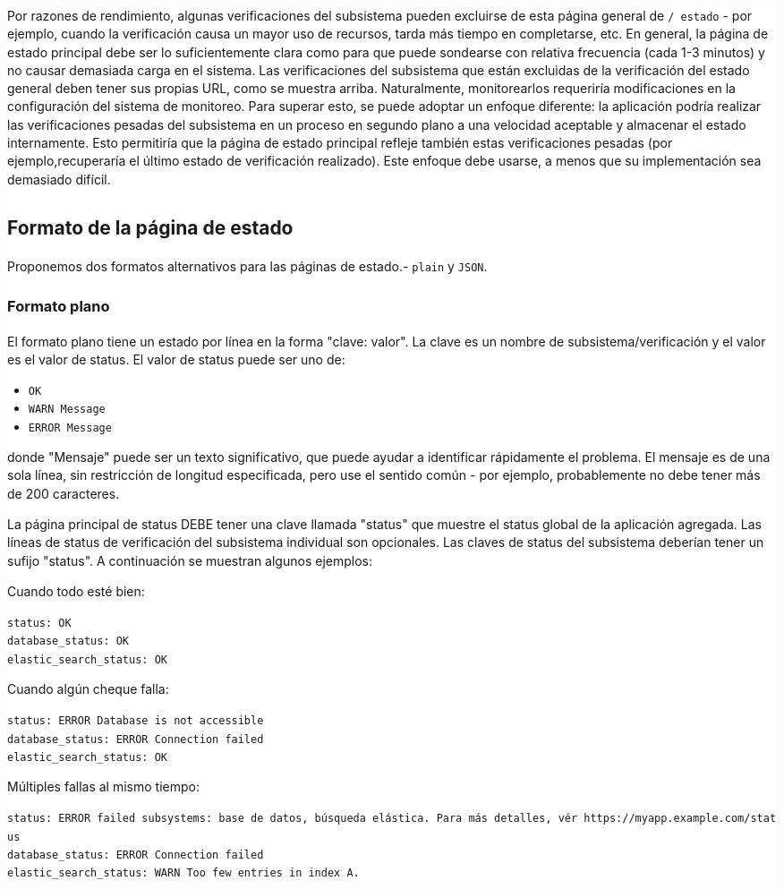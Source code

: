 Por razones de rendimiento, algunas verificaciones del subsistema pueden excluirse de esta página general de `/ estado` - por ejemplo, cuando la verificación causa un mayor uso de recursos, tarda más tiempo en completarse, etc. En general, la página de estado principal debe ser lo suficientemente clara como para que puede sondearse con relativa frecuencia (cada 1-3 minutos) y no causar demasiada carga en el sistema. Las verificaciones del subsistema que están excluidas de la verificación del estado general deben tener sus propias URL, como se muestra arriba. Naturalmente, monitorearlos requeriría modificaciones en la configuración del sistema de monitoreo. Para superar esto, se puede adoptar un enfoque diferente: la aplicación podría realizar las verificaciones pesadas del subsistema en un proceso en segundo plano a una velocidad aceptable y almacenar el estado internamente. Esto permitiría que la página de estado principal refleje también estas verificaciones pesadas (por ejemplo,recuperaría el último estado de verificación realizado). Este enfoque debe usarse, a menos que su implementación sea demasiado difícil.

## Formato de la página de estado

Proponemos dos formatos alternativos para las páginas de estado.- `plain` y `JSON`.

### Formato plano

El formato plano tiene un estado por línea en la forma "clave: valor". La clave es un nombre de subsistema/verificación y el valor es el valor de status. El valor de status puede ser uno de:

* `OK`
* `WARN Message`
* `ERROR Message`

donde "Mensaje" puede ser un texto significativo, que puede ayudar a identificar rápidamente el problema. El mensaje es de una sola línea, sin restricción de longitud especificada, pero use el sentido común - por ejemplo, probablemente no debe tener más de 200 caracteres.

La página principal de status DEBE tener una clave llamada "status" que muestre el status global de la aplicación agregada. Las líneas de status de verificación del subsistema individual son opcionales. Las claves de status del subsistema deberían tener un sufijo "status". A continuación se muestran algunos ejemplos:

Cuando todo esté bien:

```
status: OK
database_status: OK
elastic_search_status: OK
```

Cuando algún cheque falla:

```
status: ERROR Database is not accessible
database_status: ERROR Connection failed
elastic_search_status: OK
```

Múltiples fallas al mismo tiempo:

```
status: ERROR failed subsystems: base de datos, búsqueda elástica. Para más detalles, vér https://myapp.example.com/status
database_status: ERROR Connection failed
elastic_search_status: WARN Too few entries in index A.
```
